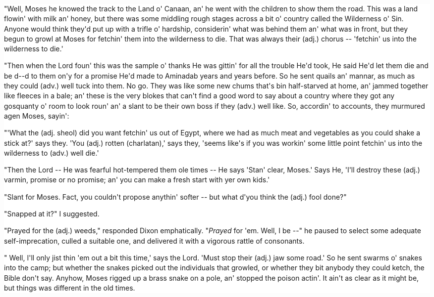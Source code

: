 "Well, Moses he knowed the track to the Land o' Canaan,
an' he went with the children to show them the road. This
was a land flowin' with milk an' honey, but there was some
middling rough stages across a bit o' country called the
Wilderness o' Sin. Anyone would think they'd put up with
a trifle o' hardship, considerin' what was behind them
an' what was in front, but they begun to growl at Moses
for fetchin' them into the wilderness to die. That was
always their (adj.) chorus -- 'fetchin' us into the wilderness
to die.'

"Then when the Lord foun' this was the sample o'
thanks He was gittin' for all the trouble He'd took, He
said He'd let them die and be d--d to them on'y for a
promise He'd made to Aminadab years and years before.
So he sent quails an' mannar, as much as they could
(adv.) well tuck into them. No go. They was like some
new chums that's bin half-starved at home, an' jammed
together like fleeces in a bale; an' these is the very blokes
that can't find a good word to say about a country where
they got any gosquanty o' room to look roun' an' a slant <pb n="42"/>
to be their own boss if they (adv.) well like. So, accordin'
to accounts, they murmured agen Moses, sayin':

"'What the (adj. sheol) did you want fetchin' us out
of Egypt, where we had as much meat and vegetables as
you could shake a stick at?' says they. 'You (adj.) rotten
(charlatan),' says they, 'seems like's if you was workin'
some little point fetchin' us into the wilderness to (adv.)
well die.'

"Then the Lord -- He was fearful hot-tempered them ole
times -- He says 'Stan' clear, Moses.' Says He, 'I'll destroy
these (adj.) varmin, promise or no promise; an' you can
make a fresh start with yer own kids.'

"Slant for Moses. Fact, you couldn't propose anythin'
softer -- but what d'you think the (adj.) fool done?"

"Snapped at it?" I suggested.

"Prayed for the (adj.) weeds," responded Dixon 
emphatically. "*Prayed* for 'em. Well, I be --" he paused to select
some adequate self-imprecation, culled a suitable one, and
delivered it with a vigorous rattle of consonants.

" Well, I'll only jist thin 'em out a bit this time,' says
the Lord. 'Must stop their (adj.) jaw some road.' So he
sent swarms o' snakes into the camp; but whether the
snakes picked out the individuals that growled, or whether
they bit anybody they could ketch, the Bible don't say.
Anyhow, Moses rigged up a brass snake on a pole, an'
stopped the poison actin'. It ain't as clear as it might be,
but things was different in the old times.
